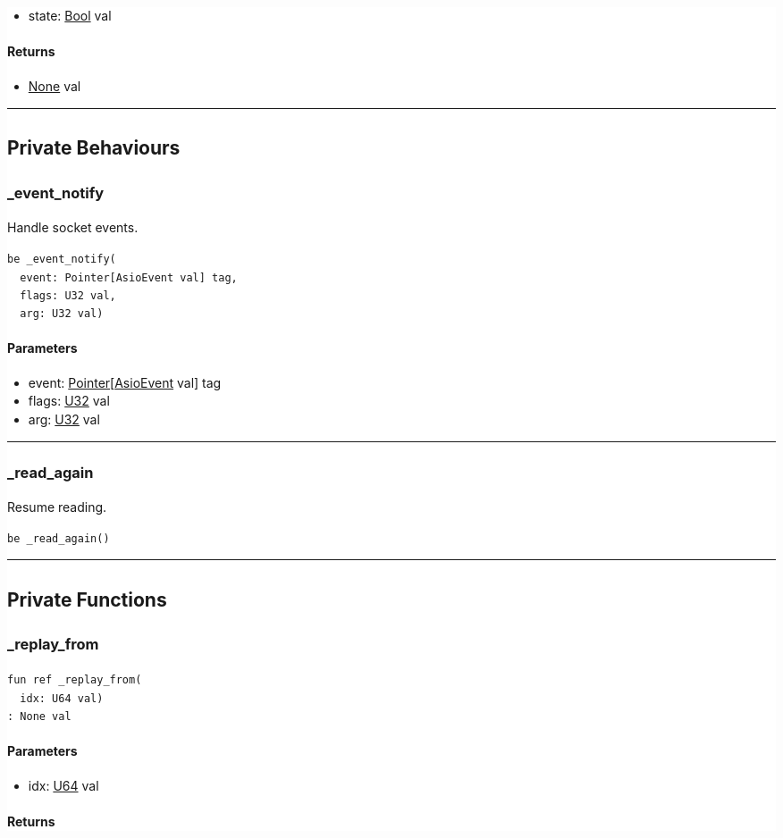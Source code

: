 *   state: [Bool](builtin-Bool) val

#### Returns

* [None](builtin-None) val

---

## Private Behaviours

### _event_notify

Handle socket events.


```pony
be _event_notify(
  event: Pointer[AsioEvent val] tag,
  flags: U32 val,
  arg: U32 val)
```
#### Parameters

*   event: [Pointer](builtin-Pointer)\[[AsioEvent](builtin-AsioEvent) val\] tag
*   flags: [U32](builtin-U32) val
*   arg: [U32](builtin-U32) val

---

### _read_again

Resume reading.


```pony
be _read_again()
```

---

## Private Functions

### _replay_from

```pony
fun ref _replay_from(
  idx: U64 val)
: None val
```
#### Parameters

*   idx: [U64](builtin-U64) val

#### Returns
